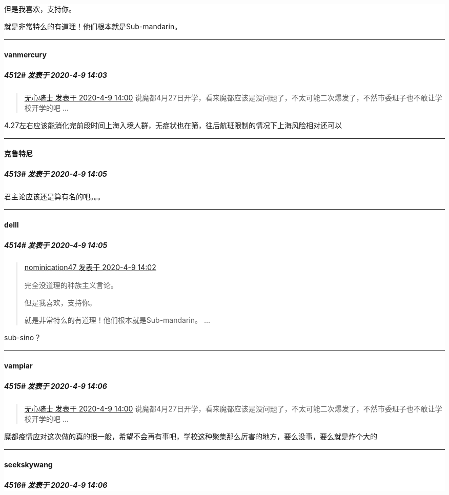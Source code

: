 但是我喜欢，支持你。

就是非常特么的有道理！他们根本就是Sub-mandarin。


-----

####  vanmercury  
##### 4512#       发表于 2020-4-9 14:03


<blockquote><a href="httphttps://bbs.saraba1st.com/2b/forum.php?mod=redirect&amp;goto=findpost&amp;pid=47024613&amp;ptid=1922737" target="_blank">无心骑士 发表于 2020-4-9 14:00</a>
说魔都4月27日开学，看来魔都应该是没问题了，不太可能二次爆发了，不然市委班子也不敢让学校开学的吧 ...</blockquote>
4.27左右应该能消化完前段时间上海入境人群，无症状也在筛，往后航班限制的情况下上海风险相对还可以


-----

####  克鲁特尼  
##### 4513#       发表于 2020-4-9 14:05


君主论应该还是算有名的吧。。。


-----

####  delll  
##### 4514#       发表于 2020-4-9 14:05


<blockquote><a href="httphttps://bbs.saraba1st.com/2b/forum.php?mod=redirect&amp;goto=findpost&amp;pid=47024619&amp;ptid=1922737" target="_blank">nominication47 发表于 2020-4-9 14:02</a>

完全没道理的种族主义言论。

但是我喜欢，支持你。

就是非常特么的有道理！他们根本就是Sub-mandarin。 ...</blockquote>
sub-sino？


-----

####  vampiar  
##### 4515#       发表于 2020-4-9 14:06


<blockquote><a href="httphttps://bbs.saraba1st.com/2b/forum.php?mod=redirect&amp;goto=findpost&amp;pid=47024613&amp;ptid=1922737" target="_blank">无心骑士 发表于 2020-4-9 14:00</a>
说魔都4月27日开学，看来魔都应该是没问题了，不太可能二次爆发了，不然市委班子也不敢让学校开学的吧 ...</blockquote>
魔都疫情应对这次做的真的很一般，希望不会再有事吧，学校这种聚集那么厉害的地方，要么没事，要么就是炸个大的


-----

####  seekskywang  
##### 4516#       发表于 2020-4-9 14:06
